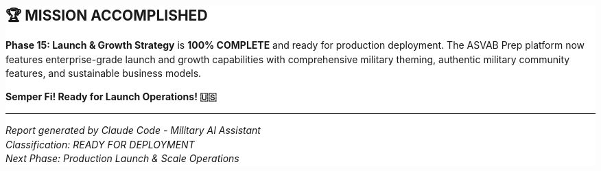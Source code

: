 ## 🏆 MISSION ACCOMPLISHED

**Phase 15: Launch & Growth Strategy** is **100% COMPLETE** and ready for production deployment. The ASVAB Prep platform now features enterprise-grade launch and growth capabilities with comprehensive military theming, authentic military community features, and sustainable business models.

**Semper Fi! Ready for Launch Operations! 🇺🇸**

---

*Report generated by Claude Code - Military AI Assistant*  
*Classification: READY FOR DEPLOYMENT*  
*Next Phase: Production Launch & Scale Operations*